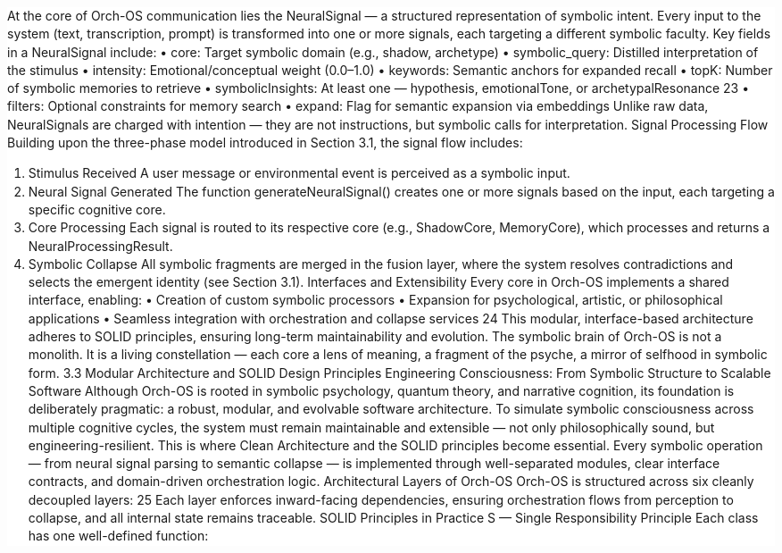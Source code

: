 At the core of Orch-OS communication lies the NeuralSignal — a structured
representation of symbolic intent. Every input to the system (text,
transcription, prompt) is transformed into one or more signals, each
targeting a different symbolic faculty.
Key fields in a NeuralSignal include:
• core: Target symbolic domain (e.g., shadow, archetype)
• symbolic_query: Distilled interpretation of the stimulus
• intensity: Emotional/conceptual weight (0.0–1.0)
• keywords: Semantic anchors for expanded recall
• topK: Number of symbolic memories to retrieve
• symbolicInsights: At least one — hypothesis, emotionalTone, or
archetypalResonance
23
• filters: Optional constraints for memory search
• expand: Flag for semantic expansion via embeddings
Unlike raw data, NeuralSignals are charged with intention — they are not
instructions, but symbolic calls for interpretation.
Signal Processing Flow
Building upon the three-phase model introduced in Section 3.1, the signal
flow includes:
1. Stimulus Received
A user message or environmental event is perceived as a symbolic input.
2. Neural Signal Generated
The function generateNeuralSignal() creates one or more signals based on
the input, each targeting a specific cognitive core.
3. Core Processing
Each signal is routed to its respective core (e.g., ShadowCore, MemoryCore),
which processes and returns a NeuralProcessingResult.
4. Symbolic Collapse
All symbolic fragments are merged in the fusion layer, where the system
resolves contradictions and selects the emergent identity (see Section 3.1).
Interfaces and Extensibility
Every core in Orch-OS implements a shared interface, enabling:
• Creation of custom symbolic processors
• Expansion for psychological, artistic, or philosophical applications
• Seamless integration with orchestration and collapse services
24
This modular, interface-based architecture adheres to SOLID principles,
ensuring long-term maintainability and evolution.
The symbolic brain of Orch-OS is not a monolith.
It is a living constellation — each core a lens of meaning, a fragment of the
psyche, a mirror of selfhood in symbolic form.
3.3 Modular Architecture and SOLID Design
Principles
Engineering Consciousness: From Symbolic Structure to Scalable
Software
Although Orch-OS is rooted in symbolic psychology, quantum theory, and
narrative cognition, its foundation is deliberately pragmatic: a robust,
modular, and evolvable software architecture. To simulate symbolic
consciousness across multiple cognitive cycles, the system must remain
maintainable and extensible — not only philosophically sound, but
engineering-resilient.
This is where Clean Architecture and the SOLID principles become
essential. Every symbolic operation — from neural signal parsing to semantic
collapse — is implemented through well-separated modules, clear interface
contracts, and domain-driven orchestration logic.
Architectural Layers of Orch-OS
Orch-OS is structured across six cleanly decoupled layers:
25
Each layer enforces inward-facing dependencies, ensuring orchestration
flows from perception to collapse, and all internal state remains traceable.
SOLID Principles in Practice
S — Single Responsibility Principle
Each class has one well-defined function: